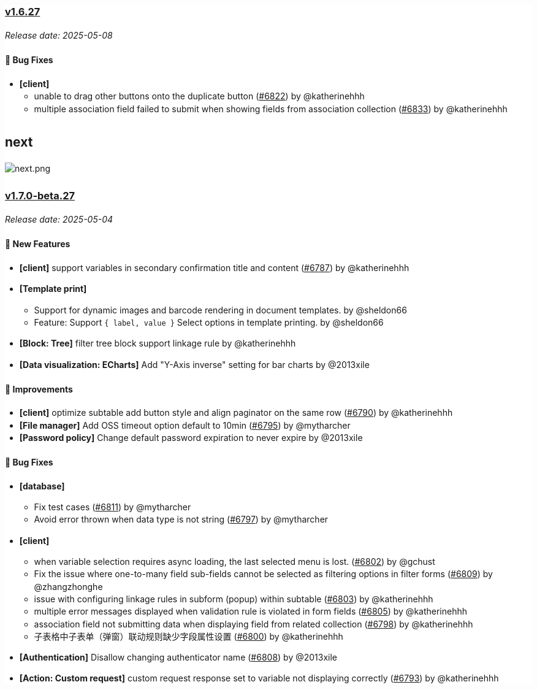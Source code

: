 ### [v1.6.27](https://www.nocobase.com/en/blog/v1.6.27)

*Release date: 2025-05-08*

#### 🐛 Bug Fixes

- **[client]**
  - unable to drag other buttons onto the duplicate button ([#6822](https://github.com/nocobase/nocobase/pull/6822)) by @katherinehhh
  - multiple association field failed to submit when showing fields from association collection ([#6833](https://github.com/nocobase/nocobase/pull/6833)) by @katherinehhh

## next

![next.png](https://static-docs.nocobase.com/8ed17a0f08cc585018f6de6c8b13947d.png)

### [v1.7.0-beta.27](https://www.nocobase.com/en/blog/v1.7.0-beta.27)

*Release date: 2025-05-04*

#### 🎉 New Features

- **[client]** support variables in secondary confirmation title and content ([#6787](https://github.com/nocobase/nocobase/pull/6787)) by @katherinehhh
- **[Template print]**

  - Support for dynamic images and barcode rendering in document templates. by @sheldon66
  - Feature: Support `{ label, value }` Select options in template printing. by @sheldon66
- **[Block: Tree]** filter tree block support linkage rule by @katherinehhh
- **[Data visualization: ECharts]** Add "Y-Axis inverse" setting for bar charts by @2013xile

#### 🚀 Improvements

- **[client]** optimize subtable add button style and align paginator on the  same row ([#6790](https://github.com/nocobase/nocobase/pull/6790)) by @katherinehhh
- **[File manager]** Add OSS timeout option default to 10min ([#6795](https://github.com/nocobase/nocobase/pull/6795)) by @mytharcher
- **[Password policy]** Change default password expiration to never expire by @2013xile

#### 🐛 Bug Fixes

- **[database]**

  - Fix test cases ([#6811](https://github.com/nocobase/nocobase/pull/6811)) by @mytharcher
  - Avoid error thrown when data type is not string ([#6797](https://github.com/nocobase/nocobase/pull/6797)) by @mytharcher
- **[client]**

  - when variable selection requires async loading, the last selected menu is lost. ([#6802](https://github.com/nocobase/nocobase/pull/6802)) by @gchust
  - Fix the issue where one-to-many field sub-fields cannot be selected as filtering options in filter forms ([#6809](https://github.com/nocobase/nocobase/pull/6809)) by @zhangzhonghe
  - issue with configuring linkage rules in subform (popup) within subtable ([#6803](https://github.com/nocobase/nocobase/pull/6803)) by @katherinehhh
  - multiple error messages displayed when validation rule is violated in form fields ([#6805](https://github.com/nocobase/nocobase/pull/6805)) by @katherinehhh
  - association field not submitting data when displaying field from related collection ([#6798](https://github.com/nocobase/nocobase/pull/6798)) by @katherinehhh
  - 子表格中子表单（弹窗）联动规则缺少字段属性设置 ([#6800](https://github.com/nocobase/nocobase/pull/6800)) by @katherinehhh
- **[Authentication]** Disallow changing authenticator name ([#6808](https://github.com/nocobase/nocobase/pull/6808)) by @2013xile
- **[Action: Custom request]** custom request response set to variable not displaying correctly ([#6793](https://github.com/nocobase/nocobase/pull/6793)) by @katherinehhh
